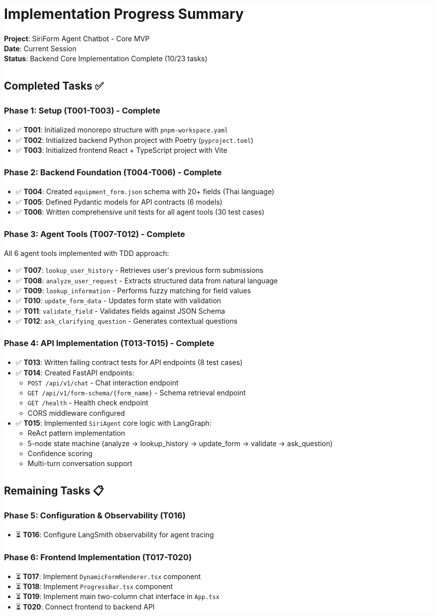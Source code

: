 # Implementation Progress Summary

**Project**: SiriForm Agent Chatbot - Core MVP  
**Date**: Current Session  
**Status**: Backend Core Implementation Complete (10/23 tasks)

## Completed Tasks ✅

### Phase 1: Setup (T001-T003) - Complete
- ✅ **T001**: Initialized monorepo structure with `pnpm-workspace.yaml`
- ✅ **T002**: Initialized backend Python project with Poetry (`pyproject.toml`)
- ✅ **T003**: Initialized frontend React + TypeScript project with Vite

### Phase 2: Backend Foundation (T004-T006) - Complete
- ✅ **T004**: Created `equipment_form.json` schema with 20+ fields (Thai language)
- ✅ **T005**: Defined Pydantic models for API contracts (6 models)
- ✅ **T006**: Written comprehensive unit tests for all agent tools (30 test cases)

### Phase 3: Agent Tools (T007-T012) - Complete
All 6 agent tools implemented with TDD approach:

- ✅ **T007**: `lookup_user_history` - Retrieves user's previous form submissions
- ✅ **T008**: `analyze_user_request` - Extracts structured data from natural language
- ✅ **T009**: `lookup_information` - Performs fuzzy matching for field values
- ✅ **T010**: `update_form_data` - Updates form state with validation
- ✅ **T011**: `validate_field` - Validates fields against JSON Schema
- ✅ **T012**: `ask_clarifying_question` - Generates contextual questions

### Phase 4: API Implementation (T013-T015) - Complete
- ✅ **T013**: Written failing contract tests for API endpoints (8 test cases)
- ✅ **T014**: Created FastAPI endpoints:
  - `POST /api/v1/chat` - Chat interaction endpoint
  - `GET /api/v1/form-schema/{form_name}` - Schema retrieval endpoint
  - `GET /health` - Health check endpoint
  - CORS middleware configured
- ✅ **T015**: Implemented `SiriAgent` core logic with LangGraph:
  - ReAct pattern implementation
  - 5-node state machine (analyze → lookup_history → update_form → validate → ask_question)
  - Confidence scoring
  - Multi-turn conversation support

## Remaining Tasks 📋

### Phase 5: Configuration & Observability (T016)
- ⏳ **T016**: Configure LangSmith observability for agent tracing

### Phase 6: Frontend Implementation (T017-T020)
- ⏳ **T017**: Implement `DynamicFormRenderer.tsx` component
- ⏳ **T018**: Implement `ProgressBar.tsx` component
- ⏳ **T019**: Implement main two-column chat interface in `App.tsx`
- ⏳ **T020**: Connect frontend to backend API
